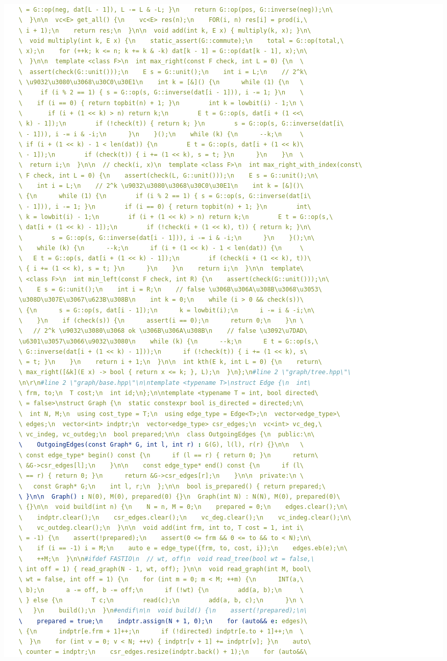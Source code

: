 ```yaml
    \ = G::op(neg, dat[L - 1]), L -= L & -L; }\n    return G::op(pos, G::inverse(neg));\n\
    \  }\n\n  vc<E> get_all() {\n    vc<E> res(n);\n    FOR(i, n) res[i] = prod(i,\
    \ i + 1);\n    return res;\n  }\n\n  void add(int k, E x) { multiply(k, x); }\n\
    \  void multiply(int k, E x) {\n    static_assert(G::commute);\n    total = G::op(total,\
    \ x);\n    for (++k; k <= n; k += k & -k) dat[k - 1] = G::op(dat[k - 1], x);\n\
    \  }\n\n  template <class F>\n  int max_right(const F check, int L = 0) {\n  \
    \  assert(check(G::unit()));\n    E s = G::unit();\n    int i = L;\n    // 2^k\
    \ \u9032\u3080\u3068\u30C0\u30E1\n    int k = [&]() {\n      while (1) {\n   \
    \     if (i % 2 == 1) { s = G::op(s, G::inverse(dat[i - 1])), i -= 1; }\n    \
    \    if (i == 0) { return topbit(n) + 1; }\n        int k = lowbit(i) - 1;\n \
    \       if (i + (1 << k) > n) return k;\n        E t = G::op(s, dat[i + (1 <<\
    \ k) - 1]);\n        if (!check(t)) { return k; }\n        s = G::op(s, G::inverse(dat[i\
    \ - 1])), i -= i & -i;\n      }\n    }();\n    while (k) {\n      --k;\n     \
    \ if (i + (1 << k) - 1 < len(dat)) {\n        E t = G::op(s, dat[i + (1 << k)\
    \ - 1]);\n        if (check(t)) { i += (1 << k), s = t; }\n      }\n    }\n  \
    \  return i;\n  }\n\n  // check(i, x)\n  template <class F>\n  int max_right_with_index(const\
    \ F check, int L = 0) {\n    assert(check(L, G::unit()));\n    E s = G::unit();\n\
    \    int i = L;\n    // 2^k \u9032\u3080\u3068\u30C0\u30E1\n    int k = [&]()\
    \ {\n      while (1) {\n        if (i % 2 == 1) { s = G::op(s, G::inverse(dat[i\
    \ - 1])), i -= 1; }\n        if (i == 0) { return topbit(n) + 1; }\n        int\
    \ k = lowbit(i) - 1;\n        if (i + (1 << k) > n) return k;\n        E t = G::op(s,\
    \ dat[i + (1 << k) - 1]);\n        if (!check(i + (1 << k), t)) { return k; }\n\
    \        s = G::op(s, G::inverse(dat[i - 1])), i -= i & -i;\n      }\n    }();\n\
    \    while (k) {\n      --k;\n      if (i + (1 << k) - 1 < len(dat)) {\n     \
    \   E t = G::op(s, dat[i + (1 << k) - 1]);\n        if (check(i + (1 << k), t))\
    \ { i += (1 << k), s = t; }\n      }\n    }\n    return i;\n  }\n\n  template\
    \ <class F>\n  int min_left(const F check, int R) {\n    assert(check(G::unit()));\n\
    \    E s = G::unit();\n    int i = R;\n    // false \u306B\u306A\u308B\u3068\u3053\
    \u308D\u307E\u3067\u623B\u308B\n    int k = 0;\n    while (i > 0 && check(s))\
    \ {\n      s = G::op(s, dat[i - 1]);\n      k = lowbit(i);\n      i -= i & -i;\n\
    \    }\n    if (check(s)) {\n      assert(i == 0);\n      return 0;\n    }\n \
    \   // 2^k \u9032\u3080\u3068 ok \u306B\u306A\u308B\n    // false \u3092\u7DAD\
    \u6301\u3057\u3066\u9032\u3080\n    while (k) {\n      --k;\n      E t = G::op(s,\
    \ G::inverse(dat[i + (1 << k) - 1]));\n      if (!check(t)) { i += (1 << k), s\
    \ = t; }\n    }\n    return i + 1;\n  }\n\n  int kth(E k, int L = 0) {\n    return\
    \ max_right([&k](E x) -> bool { return x <= k; }, L);\n  }\n};\n#line 2 \"graph/tree.hpp\"\
    \n\r\n#line 2 \"graph/base.hpp\"\n\ntemplate <typename T>\nstruct Edge {\n  int\
    \ frm, to;\n  T cost;\n  int id;\n};\n\ntemplate <typename T = int, bool directed\
    \ = false>\nstruct Graph {\n  static constexpr bool is_directed = directed;\n\
    \  int N, M;\n  using cost_type = T;\n  using edge_type = Edge<T>;\n  vector<edge_type>\
    \ edges;\n  vector<int> indptr;\n  vector<edge_type> csr_edges;\n  vc<int> vc_deg,\
    \ vc_indeg, vc_outdeg;\n  bool prepared;\n\n  class OutgoingEdges {\n  public:\n\
    \    OutgoingEdges(const Graph* G, int l, int r) : G(G), l(l), r(r) {}\n\n   \
    \ const edge_type* begin() const {\n      if (l == r) { return 0; }\n      return\
    \ &G->csr_edges[l];\n    }\n\n    const edge_type* end() const {\n      if (l\
    \ == r) { return 0; }\n      return &G->csr_edges[r];\n    }\n\n  private:\n \
    \   const Graph* G;\n    int l, r;\n  };\n\n  bool is_prepared() { return prepared;\
    \ }\n\n  Graph() : N(0), M(0), prepared(0) {}\n  Graph(int N) : N(N), M(0), prepared(0)\
    \ {}\n\n  void build(int n) {\n    N = n, M = 0;\n    prepared = 0;\n    edges.clear();\n\
    \    indptr.clear();\n    csr_edges.clear();\n    vc_deg.clear();\n    vc_indeg.clear();\n\
    \    vc_outdeg.clear();\n  }\n\n  void add(int frm, int to, T cost = 1, int i\
    \ = -1) {\n    assert(!prepared);\n    assert(0 <= frm && 0 <= to && to < N);\n\
    \    if (i == -1) i = M;\n    auto e = edge_type({frm, to, cost, i});\n    edges.eb(e);\n\
    \    ++M;\n  }\n\n#ifdef FASTIO\n  // wt, off\n  void read_tree(bool wt = false,\
    \ int off = 1) { read_graph(N - 1, wt, off); }\n\n  void read_graph(int M, bool\
    \ wt = false, int off = 1) {\n    for (int m = 0; m < M; ++m) {\n      INT(a,\
    \ b);\n      a -= off, b -= off;\n      if (!wt) {\n        add(a, b);\n     \
    \ } else {\n        T c;\n        read(c);\n        add(a, b, c);\n      }\n \
    \   }\n    build();\n  }\n#endif\n\n  void build() {\n    assert(!prepared);\n\
    \    prepared = true;\n    indptr.assign(N + 1, 0);\n    for (auto&& e: edges)\
    \ {\n      indptr[e.frm + 1]++;\n      if (!directed) indptr[e.to + 1]++;\n  \
    \  }\n    for (int v = 0; v < N; ++v) { indptr[v + 1] += indptr[v]; }\n    auto\
    \ counter = indptr;\n    csr_edges.resize(indptr.back() + 1);\n    for (auto&&\
```